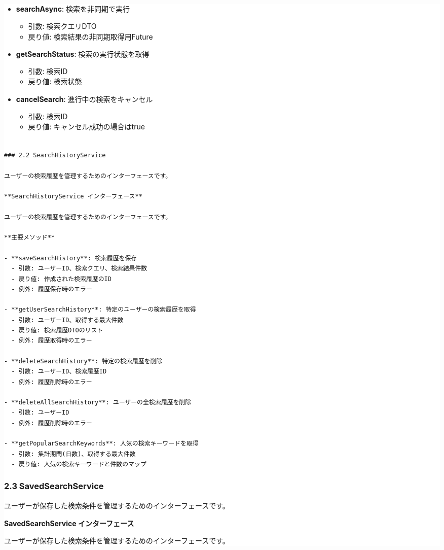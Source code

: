 - **searchAsync**: 検索を非同期で実行
  - 引数: 検索クエリDTO
  - 戻り値: 検索結果の非同期取得用Future

- **getSearchStatus**: 検索の実行状態を取得
  - 引数: 検索ID
  - 戻り値: 検索状態

- **cancelSearch**: 進行中の検索をキャンセル
  - 引数: 検索ID
  - 戻り値: キャンセル成功の場合はtrue
```

### 2.2 SearchHistoryService

ユーザーの検索履歴を管理するためのインターフェースです。

**SearchHistoryService インターフェース**

ユーザーの検索履歴を管理するためのインターフェースです。

**主要メソッド**

- **saveSearchHistory**: 検索履歴を保存
  - 引数: ユーザーID、検索クエリ、検索結果件数
  - 戻り値: 作成された検索履歴のID
  - 例外: 履歴保存時のエラー

- **getUserSearchHistory**: 特定のユーザーの検索履歴を取得
  - 引数: ユーザーID、取得する最大件数
  - 戻り値: 検索履歴DTOのリスト
  - 例外: 履歴取得時のエラー

- **deleteSearchHistory**: 特定の検索履歴を削除
  - 引数: ユーザーID、検索履歴ID
  - 例外: 履歴削除時のエラー

- **deleteAllSearchHistory**: ユーザーの全検索履歴を削除
  - 引数: ユーザーID
  - 例外: 履歴削除時のエラー

- **getPopularSearchKeywords**: 人気の検索キーワードを取得
  - 引数: 集計期間(日数)、取得する最大件数
  - 戻り値: 人気の検索キーワードと件数のマップ
```

### 2.3 SavedSearchService

ユーザーが保存した検索条件を管理するためのインターフェースです。

**SavedSearchService インターフェース**

ユーザーが保存した検索条件を管理するためのインターフェースです。
